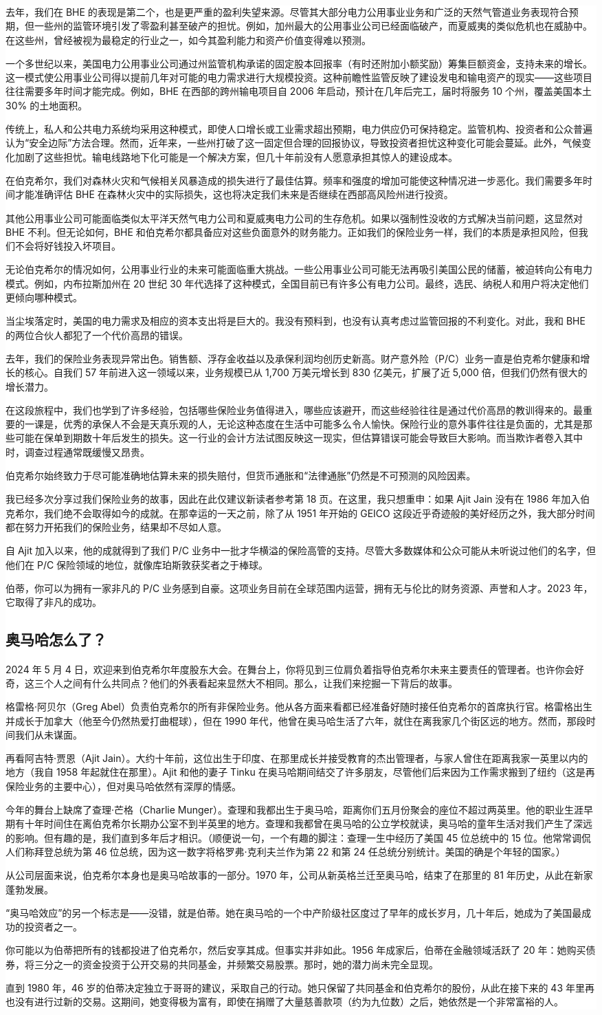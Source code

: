 去年，我们在 BHE 的表现是第二个，也是更严重的盈利失望来源。尽管其大部分电力公用事业业务和广泛的天然气管道业务表现符合预期，但一些州的监管环境引发了零盈利甚至破产的担忧。例如，加州最大的公用事业公司已经面临破产，而夏威夷的类似危机也在威胁中。在这些州，曾经被视为最稳定的行业之一，如今其盈利能力和资产价值变得难以预测。

一个多世纪以来，美国电力公用事业公司通过州监管机构承诺的固定股本回报率（有时还附加小额奖励）筹集巨额资金，支持未来的增长。这一模式使公用事业公司得以提前几年对可能的电力需求进行大规模投资。这种前瞻性监管反映了建设发电和输电资产的现实——这些项目往往需要多年时间才能完成。例如，BHE 在西部的跨州输电项目自 2006 年启动，预计在几年后完工，届时将服务 10 个州，覆盖美国本土 30% 的土地面积。

传统上，私人和公共电力系统均采用这种模式，即使人口增长或工业需求超出预期，电力供应仍可保持稳定。监管机构、投资者和公众普遍认为“安全边际”方法合理。然而，近年来，一些州打破了这一固定但合理的回报协议，导致投资者担忧这种变化可能会蔓延。此外，气候变化加剧了这些担忧。输电线路地下化可能是一个解决方案，但几十年前没有人愿意承担其惊人的建设成本。

在伯克希尔，我们对森林火灾和气候相关风暴造成的损失进行了最佳估算。频率和强度的增加可能使这种情况进一步恶化。我们需要多年时间才能准确评估 BHE 在森林火灾中的实际损失，这也将决定我们未来是否继续在西部高风险州进行投资。

其他公用事业公司可能面临类似太平洋天然气电力公司和夏威夷电力公司的生存危机。如果以强制性没收的方式解决当前问题，这显然对 BHE 不利。但无论如何，BHE 和伯克希尔都具备应对这些负面意外的财务能力。正如我们的保险业务一样，我们的本质是承担风险，但我们不会将好钱投入坏项目。

无论伯克希尔的情况如何，公用事业行业的未来可能面临重大挑战。一些公用事业公司可能无法再吸引美国公民的储蓄，被迫转向公有电力模式。例如，内布拉斯加州在 20 世纪 30 年代选择了这种模式，全国目前已有许多公有电力公司。最终，选民、纳税人和用户将决定他们更倾向哪种模式。

当尘埃落定时，美国的电力需求及相应的资本支出将是巨大的。我没有预料到，也没有认真考虑过监管回报的不利变化。对此，我和 BHE 的两位合伙人都犯了一个代价高昂的错误。

去年，我们的保险业务表现异常出色。销售额、浮存金收益以及承保利润均创历史新高。财产意外险（P/C）业务一直是伯克希尔健康和增长的核心。自我们 57 年前进入这一领域以来，业务规模已从 1,700 万美元增长到 830 亿美元，扩展了近 5,000 倍，但我们仍然有很大的增长潜力。

在这段旅程中，我们也学到了许多经验，包括哪些保险业务值得进入，哪些应该避开，而这些经验往往是通过代价高昂的教训得来的。最重要的一课是，优秀的承保人不会是天真乐观的人，无论这种态度在生活中可能多么令人愉快。保险行业的意外事件往往是负面的，尤其是那些可能在保单到期数十年后发生的损失。这一行业的会计方法试图反映这一现实，但估算错误可能会导致巨大影响。而当欺诈者卷入其中时，调查过程通常既缓慢又昂贵。

伯克希尔始终致力于尽可能准确地估算未来的损失赔付，但货币通胀和“法律通胀”仍然是不可预测的风险因素。

我已经多次分享过我们保险业务的故事，因此在此仅建议新读者参考第 18 页。在这里，我只想重申：如果 Ajit Jain 没有在 1986 年加入伯克希尔，我们绝不会取得如今的成就。在那幸运的一天之前，除了从 1951 年开始的 GEICO 这段近乎奇迹般的美好经历之外，我大部分时间都在努力开拓我们的保险业务，结果却不尽如人意。

自 Ajit 加入以来，他的成就得到了我们 P/C 业务中一批才华横溢的保险高管的支持。尽管大多数媒体和公众可能从未听说过他们的名字，但他们在 P/C 保险领域的地位，就像库珀斯敦获奖者之于棒球。

伯蒂，你可以为拥有一家非凡的 P/C 业务感到自豪。这项业务目前在全球范围内运营，拥有无与伦比的财务资源、声誉和人才。2023 年，它取得了非凡的成功。

## 奥马哈怎么了？

2024 年 5 月 4 日，欢迎来到伯克希尔年度股东大会。在舞台上，你将见到三位肩负着指导伯克希尔未来主要责任的管理者。也许你会好奇，这三个人之间有什么共同点？他们的外表看起来显然大不相同。那么，让我们来挖掘一下背后的故事。

格雷格·阿贝尔（Greg Abel）负责伯克希尔的所有非保险业务。他从各方面来看都已经准备好随时接任伯克希尔的首席执行官。格雷格出生并成长于加拿大（他至今仍然热爱打曲棍球），但在 1990 年代，他曾在奥马哈生活了六年，就住在离我家几个街区远的地方。然而，那段时间我们从未谋面。

再看阿吉特·贾恩（Ajit Jain）。大约十年前，这位出生于印度、在那里成长并接受教育的杰出管理者，与家人曾住在距离我家一英里以内的地方（我自 1958 年起就住在那里）。Ajit 和他的妻子 Tinku 在奥马哈期间结交了许多朋友，尽管他们后来因为工作需求搬到了纽约（这是再保险业务的主要中心），但对奥马哈依然有深厚的情感。

今年的舞台上缺席了查理·芒格（Charlie Munger）。查理和我都出生于奥马哈，距离你们五月份聚会的座位不超过两英里。他的职业生涯早期有十年时间住在离伯克希尔长期办公室不到半英里的地方。查理和我都曾在奥马哈的公立学校就读，奥马哈的童年生活对我们产生了深远的影响。但有趣的是，我们直到多年后才相识。（顺便说一句，一个有趣的脚注：查理一生中经历了美国 45 位总统中的 15 位。他常常调侃人们称拜登总统为第 46 位总统，因为这一数字将格罗弗·克利夫兰作为第 22 和第 24 任总统分别统计。美国的确是个年轻的国家。）

从公司层面来说，伯克希尔本身也是奥马哈故事的一部分。1970 年，公司从新英格兰迁至奥马哈，结束了在那里的 81 年历史，从此在新家蓬勃发展。

“奥马哈效应”的另一个标志是——没错，就是伯蒂。她在奥马哈的一个中产阶级社区度过了早年的成长岁月，几十年后，她成为了美国最成功的投资者之一。

你可能以为伯蒂把所有的钱都投进了伯克希尔，然后安享其成。但事实并非如此。1956 年成家后，伯蒂在金融领域活跃了 20 年：她购买债券，将三分之一的资金投资于公开交易的共同基金，并频繁交易股票。那时，她的潜力尚未完全显现。

直到 1980 年，46 岁的伯蒂决定独立于哥哥的建议，采取自己的行动。她只保留了共同基金和伯克希尔的股份，从此在接下来的 43 年里再也没有进行过新的交易。这期间，她变得极为富有，即使在捐赠了大量慈善款项（约为九位数）之后，她依然是一个非常富裕的人。
